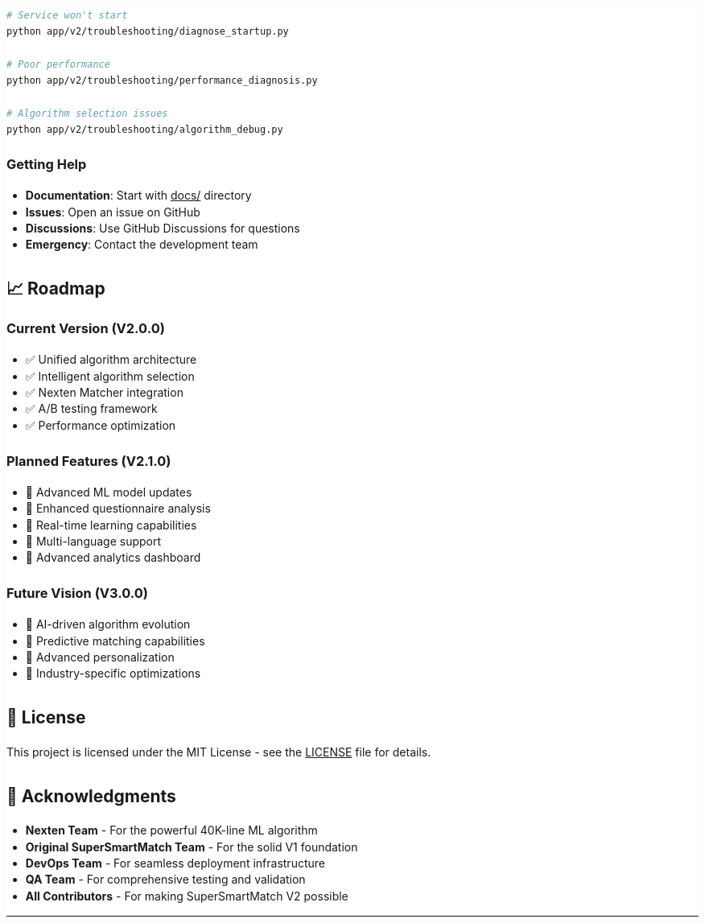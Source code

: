 ```bash
# Service won't start
python app/v2/troubleshooting/diagnose_startup.py

# Poor performance
python app/v2/troubleshooting/performance_diagnosis.py

# Algorithm selection issues
python app/v2/troubleshooting/algorithm_debug.py
```

### Getting Help

- **Documentation**: Start with [docs/](docs/) directory
- **Issues**: Open an issue on GitHub
- **Discussions**: Use GitHub Discussions for questions
- **Emergency**: Contact the development team

## 📈 Roadmap

### Current Version (V2.0.0)
- ✅ Unified algorithm architecture
- ✅ Intelligent algorithm selection
- ✅ Nexten Matcher integration
- ✅ A/B testing framework
- ✅ Performance optimization

### Planned Features (V2.1.0)
- 🔄 Advanced ML model updates
- 🔄 Enhanced questionnaire analysis
- 🔄 Real-time learning capabilities
- 🔄 Multi-language support
- 🔄 Advanced analytics dashboard

### Future Vision (V3.0.0)
- 🚀 AI-driven algorithm evolution
- 🚀 Predictive matching capabilities
- 🚀 Advanced personalization
- 🚀 Industry-specific optimizations

## 📝 License

This project is licensed under the MIT License - see the [LICENSE](LICENSE) file for details.

## 🙏 Acknowledgments

- **Nexten Team** - For the powerful 40K-line ML algorithm
- **Original SuperSmartMatch Team** - For the solid V1 foundation
- **DevOps Team** - For seamless deployment infrastructure
- **QA Team** - For comprehensive testing and validation
- **All Contributors** - For making SuperSmartMatch V2 possible

---